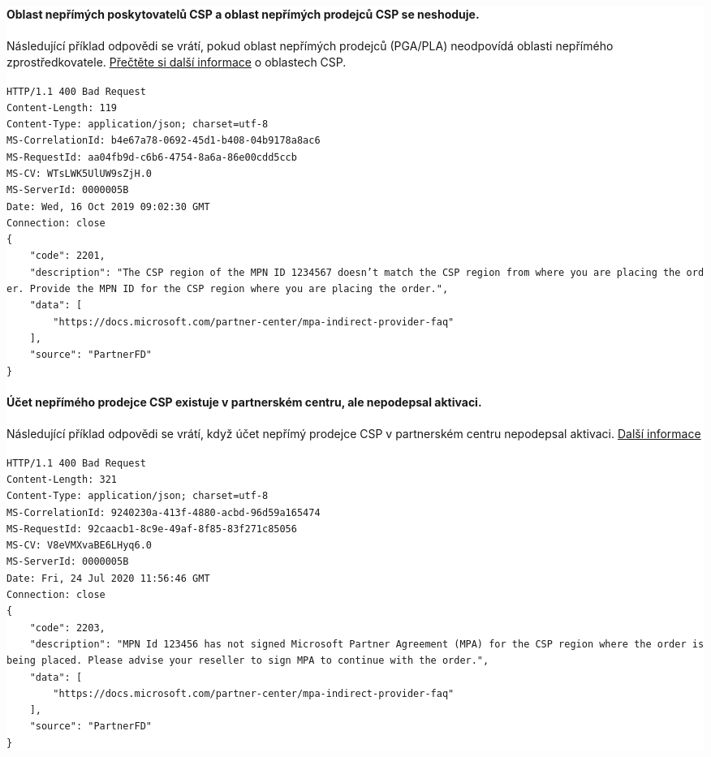 #### <a name="csp-indirect-provider-region-and-csp-indirect-reseller-region-does-not-match"></a>Oblast nepřímých poskytovatelů CSP a oblast nepřímých prodejců CSP se neshoduje.

Následující příklad odpovědi se vrátí, pokud oblast nepřímých prodejců (PGA/PLA) neodpovídá oblasti nepřímého zprostředkovatele. [Přečtěte si další informace](/partner-center/mpa-indirect-provider-faq) o oblastech CSP.

```http
HTTP/1.1 400 Bad Request
Content-Length: 119
Content-Type: application/json; charset=utf-8
MS-CorrelationId: b4e67a78-0692-45d1-b408-04b9178a8ac6
MS-RequestId: aa04fb9d-c6b6-4754-8a6a-86e00cdd5ccb
MS-CV: WTsLWK5UlUW9sZjH.0
MS-ServerId: 0000005B
Date: Wed, 16 Oct 2019 09:02:30 GMT
Connection: close
{
    "code": 2201,
    "description": "The CSP region of the MPN ID 1234567 doesn’t match the CSP region from where you are placing the order. Provide the MPN ID for the CSP region where you are placing the order.",
    "data": [
        "https://docs.microsoft.com/partner-center/mpa-indirect-provider-faq" 
    ],
    "source": "PartnerFD"
}
```

#### <a name="csp-indirect-reseller-account-exists-in-partner-center-but-hasnt-signed-the-mpa"></a>Účet nepřímého prodejce CSP existuje v partnerském centru, ale nepodepsal aktivaci.

Následující příklad odpovědi se vrátí, když účet nepřímý prodejce CSP v partnerském centru nepodepsal aktivaci. [Další informace](/partner-center/mpa-indirect-provider-faq)

```http
HTTP/1.1 400 Bad Request
Content-Length: 321
Content-Type: application/json; charset=utf-8
MS-CorrelationId: 9240230a-413f-4880-acbd-96d59a165474
MS-RequestId: 92caacb1-8c9e-49af-8f85-83f271c85056
MS-CV: V8eVMXvaBE6LHyq6.0
MS-ServerId: 0000005B
Date: Fri, 24 Jul 2020 11:56:46 GMT
Connection: close
{
    "code": 2203,
    "description": "MPN Id 123456 has not signed Microsoft Partner Agreement (MPA) for the CSP region where the order is being placed. Please advise your reseller to sign MPA to continue with the order.",
    "data": [
        "https://docs.microsoft.com/partner-center/mpa-indirect-provider-faq"
    ],
    "source": "PartnerFD"
}
```

